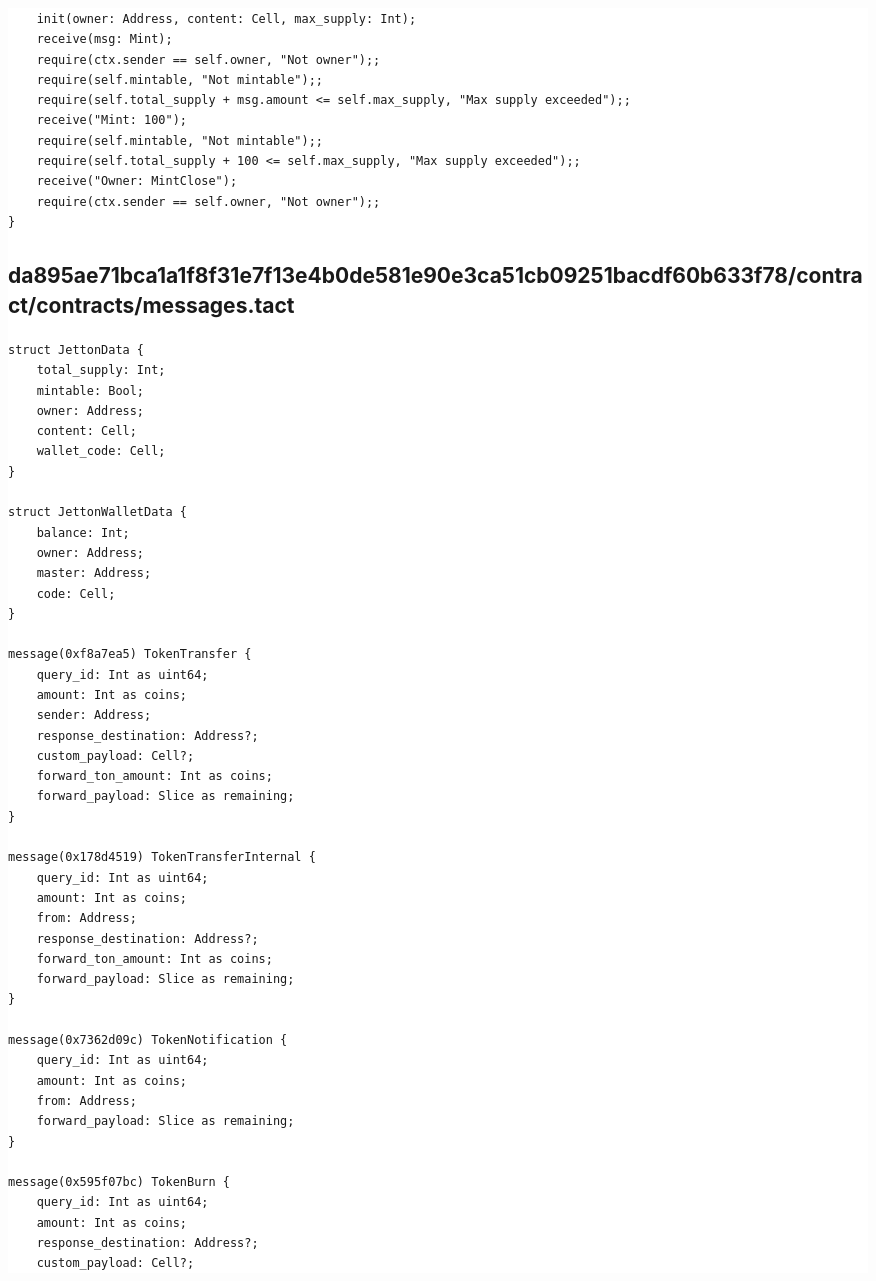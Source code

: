 ```tact
    init(owner: Address, content: Cell, max_supply: Int);
    receive(msg: Mint);
    require(ctx.sender == self.owner, "Not owner");;
    require(self.mintable, "Not mintable");;
    require(self.total_supply + msg.amount <= self.max_supply, "Max supply exceeded");;
    receive("Mint: 100");
    require(self.mintable, "Not mintable");;
    require(self.total_supply + 100 <= self.max_supply, "Max supply exceeded");;
    receive("Owner: MintClose");
    require(ctx.sender == self.owner, "Not owner");;
}
```

## da895ae71bca1a1f8f31e7f13e4b0de581e90e3ca51cb09251bacdf60b633f78/contract/contracts/messages.tact

```tact
struct JettonData {
    total_supply: Int;
    mintable: Bool;
    owner: Address;
    content: Cell;
    wallet_code: Cell;
}

struct JettonWalletData {
    balance: Int;
    owner: Address;
    master: Address;
    code: Cell;
}

message(0xf8a7ea5) TokenTransfer {
    query_id: Int as uint64;
    amount: Int as coins;
    sender: Address;
    response_destination: Address?;
    custom_payload: Cell?;
    forward_ton_amount: Int as coins;
    forward_payload: Slice as remaining;
}

message(0x178d4519) TokenTransferInternal {
    query_id: Int as uint64;
    amount: Int as coins;
    from: Address;
    response_destination: Address?;
    forward_ton_amount: Int as coins;
    forward_payload: Slice as remaining;
}

message(0x7362d09c) TokenNotification {
    query_id: Int as uint64;
    amount: Int as coins;
    from: Address;
    forward_payload: Slice as remaining;
}

message(0x595f07bc) TokenBurn {
    query_id: Int as uint64;
    amount: Int as coins;
    response_destination: Address?;
    custom_payload: Cell?;
```